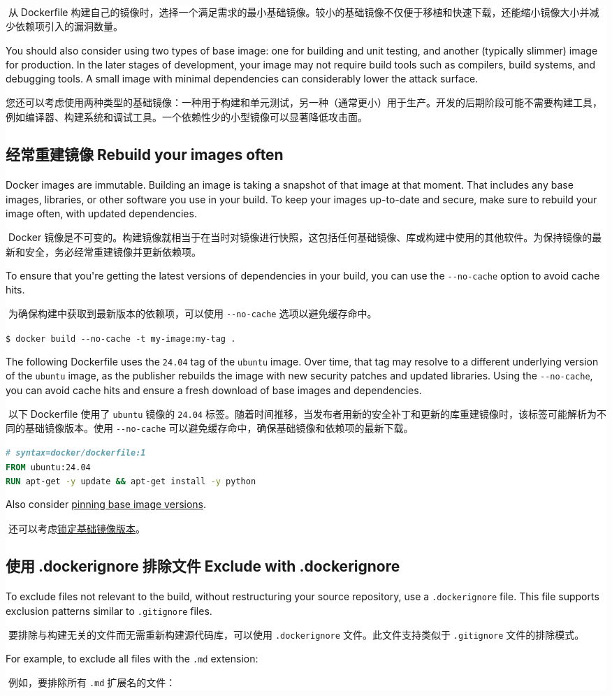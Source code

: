 ​	从 Dockerfile 构建自己的镜像时，选择一个满足需求的最小基础镜像。较小的基础镜像不仅便于移植和快速下载，还能缩小镜像大小并减少依赖项引入的漏洞数量。

You should also consider using two types of base image: one for building and unit testing, and another (typically slimmer) image for production. In the later stages of development, your image may not require build tools such as compilers, build systems, and debugging tools. A small image with minimal dependencies can considerably lower the attack surface.

​	您还可以考虑使用两种类型的基础镜像：一种用于构建和单元测试，另一种（通常更小）用于生产。开发的后期阶段可能不需要构建工具，例如编译器、构建系统和调试工具。一个依赖性少的小型镜像可以显著降低攻击面。

## 经常重建镜像 Rebuild your images often

Docker images are immutable. Building an image is taking a snapshot of that image at that moment. That includes any base images, libraries, or other software you use in your build. To keep your images up-to-date and secure, make sure to rebuild your image often, with updated dependencies.

​	Docker 镜像是不可变的。构建镜像就相当于在当时对镜像进行快照，这包括任何基础镜像、库或构建中使用的其他软件。为保持镜像的最新和安全，务必经常重建镜像并更新依赖项。

To ensure that you're getting the latest versions of dependencies in your build, you can use the `--no-cache` option to avoid cache hits.

​	为确保构建中获取到最新版本的依赖项，可以使用 `--no-cache` 选项以避免缓存命中。



```console
$ docker build --no-cache -t my-image:my-tag .
```

The following Dockerfile uses the `24.04` tag of the `ubuntu` image. Over time, that tag may resolve to a different underlying version of the `ubuntu` image, as the publisher rebuilds the image with new security patches and updated libraries. Using the `--no-cache`, you can avoid cache hits and ensure a fresh download of base images and dependencies.

​	以下 Dockerfile 使用了 `ubuntu` 镜像的 `24.04` 标签。随着时间推移，当发布者用新的安全补丁和更新的库重建镜像时，该标签可能解析为不同的基础镜像版本。使用 `--no-cache` 可以避免缓存命中，确保基础镜像和依赖项的最新下载。



```dockerfile
# syntax=docker/dockerfile:1
FROM ubuntu:24.04
RUN apt-get -y update && apt-get install -y python
```

Also consider [pinning base image versions](https://docs.docker.com/build/building/best-practices/#pin-base-image-versions).

​	还可以考虑[锁定基础镜像版本](https://docs.docker.com/build/building/best-practices/#pin-base-image-versions)。

## 使用 .dockerignore 排除文件 Exclude with .dockerignore

To exclude files not relevant to the build, without restructuring your source repository, use a `.dockerignore` file. This file supports exclusion patterns similar to `.gitignore` files.

​	要排除与构建无关的文件而无需重新构建源代码库，可以使用 `.dockerignore` 文件。此文件支持类似于 `.gitignore` 文件的排除模式。

For example, to exclude all files with the `.md` extension:

​	例如，要排除所有 `.md` 扩展名的文件：
